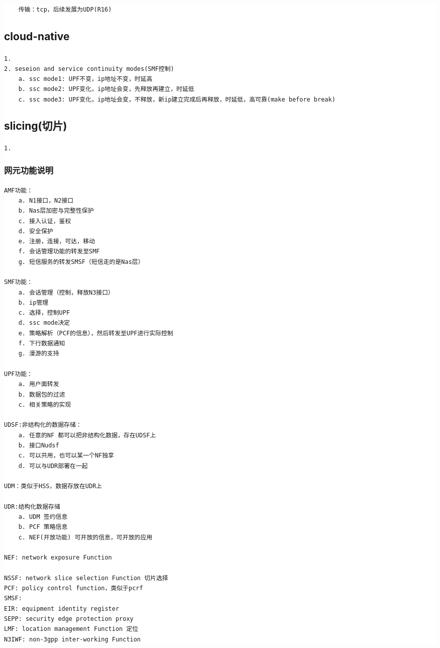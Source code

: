 		传输：tcp，后续发展为UDP(R16)

## cloud-native
	1. 
	2. seseion and service continuity modes(SMF控制)
		a. ssc mode1: UPF不变，ip地址不变，时延高
		b. ssc mode2: UPF变化，ip地址会变，先释放再建立，时延低
		c. ssc mode3: UPF变化，ip地址会变，不释放，新ip建立完成后再释放，时延低，高可靠(make before break)
		
## slicing(切片)
	1. 


### 网元功能说明
	AMF功能：
		a. N1接口，N2接口
		b. Nas层加密与完整性保护
		c. 接入认证，鉴权
		d. 安全保护
		e. 注册，连接，可达，移动
		f. 会话管理功能的转发至SMF
		g. 短信服务的转发SMSF（短信走的是Nas层）

	SMF功能：
		a. 会话管理（控制，释放N3接口）
		b. ip管理
		c. 选择，控制UPF
		d. ssc mode决定
		e. 策略解析（PCF的信息），然后转发至UPF进行实际控制
		f. 下行数据通知
		g. 漫游的支持

	UPF功能：
		a. 用户面转发
		b. 数据包的过滤
		c. 相关策略的实现

	UDSF:非结构化的数据存储：
		a. 任意的NF 都可以把非结构化数据，存在UDSF上
		b. 接口Nudsf
		c. 可以共用，也可以某一个NF独享
		d. 可以与UDR部署在一起

	UDM：类似于HSS，数据存放在UDR上

	UDR:结构化数据存储
		a. UDM 签约信息
		b. PCF 策略信息
		c. NEF(开放功能) 可开放的信息，可开放的应用

	NEF: network exposure Function

	NSSF: network slice selection Function 切片选择
	PCF: policy control function，类似于pcrf
	SMSF: 
	EIR: equipment identity register
	SEPP: security edge protection proxy
	LMF: location management Function 定位
	N3IWF: non-3gpp inter-working Function
